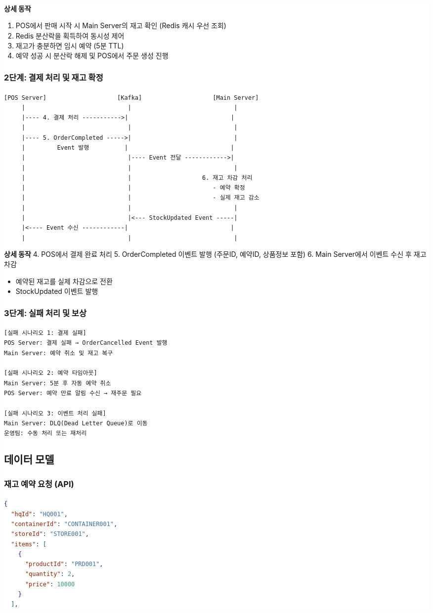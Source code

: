 **상세 동작**
1. POS에서 판매 시작 시 Main Server의 재고 확인 (Redis 캐시 우선 조회)
2. Redis 분산락을 획득하여 동시성 제어
3. 재고가 충분하면 임시 예약 (5분 TTL)
4. 예약 성공 시 분산락 해제 및 POS에서 주문 생성 진행

### 2단계: 결제 처리 및 재고 확정

```
[POS Server]                    [Kafka]                    [Main Server]
     |                             |                             |
     |---- 4. 결제 처리 ----------->|                             |
     |                             |                             |
     |---- 5. OrderCompleted ----->|                             |
     |         Event 발행          |                             |
     |                             |---- Event 전달 ------------>|
     |                             |                             |
     |                             |                    6. 재고 차감 처리
     |                             |                       - 예약 확정
     |                             |                       - 실제 재고 감소
     |                             |                             |
     |                             |<--- StockUpdated Event -----|
     |<---- Event 수신 ------------|                             |
     |                             |                             |
```

**상세 동작**
4. POS에서 결제 완료 처리
5. OrderCompleted 이벤트 발행 (주문ID, 예약ID, 상품정보 포함)
6. Main Server에서 이벤트 수신 후 재고 차감
   - 예약된 재고를 실제 차감으로 전환
   - StockUpdated 이벤트 발행

### 3단계: 실패 처리 및 보상

```
[실패 시나리오 1: 결제 실패]
POS Server: 결제 실패 → OrderCancelled Event 발행
Main Server: 예약 취소 및 재고 복구

[실패 시나리오 2: 예약 타임아웃]
Main Server: 5분 후 자동 예약 취소
POS Server: 예약 만료 알림 수신 → 재주문 필요

[실패 시나리오 3: 이벤트 처리 실패]
Main Server: DLQ(Dead Letter Queue)로 이동
운영팀: 수동 처리 또는 재처리
```

## 데이터 모델

### 재고 예약 요청 (API)
```json
{
  "hqId": "HQ001",
  "containerId": "CONTAINER001",
  "storeId": "STORE001",
  "items": [
    {
      "productId": "PRD001",
      "quantity": 2,
      "price": 10000
    }
  ],
```
